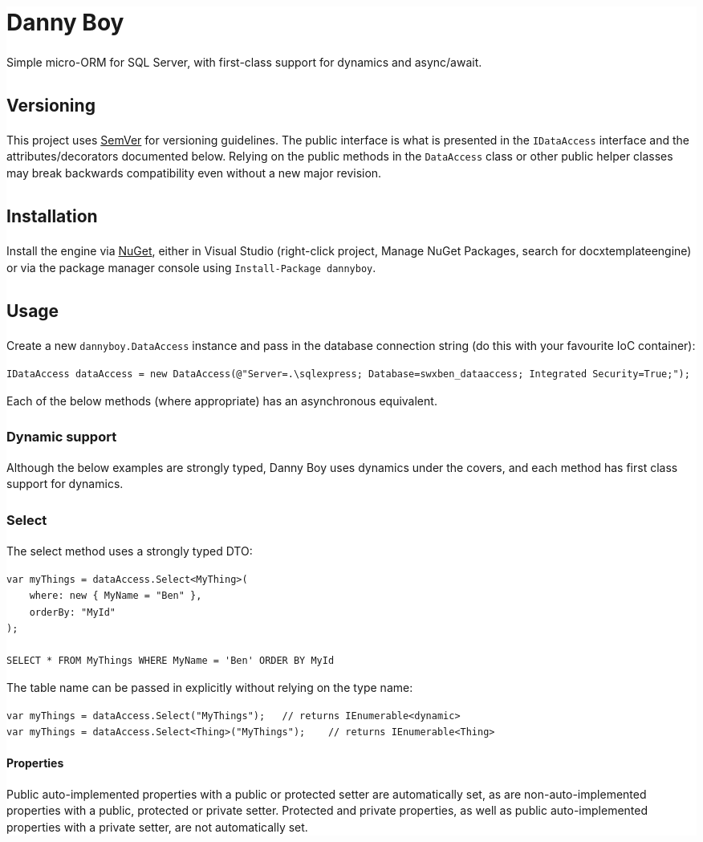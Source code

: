 Danny Boy
=========

Simple micro-ORM for SQL Server, with first-class support for dynamics and async/await.


## Versioning

This project uses [SemVer](http://semver.org) for versioning guidelines. The public interface is what is presented in the `IDataAccess` interface and the attributes/decorators documented below. Relying on the public methods in the `DataAccess` class or other public helper classes may break backwards compatibility even without a new major revision.


## Installation

Install the engine via [NuGet](http://nuget.org/packages/dannyboy), either in Visual Studio (right-click project, Manage NuGet Packages, search for docxtemplateengine) or via the package manager console using `Install-Package dannyboy`.


## Usage

Create a new `dannyboy.DataAccess` instance and pass in the database connection string (do this with your favourite IoC container):

    IDataAccess dataAccess = new DataAccess(@"Server=.\sqlexpress; Database=swxben_dataaccess; Integrated Security=True;");

Each of the below methods (where appropriate) has an asynchronous equivalent.


### Dynamic support

Although the below examples are strongly typed, Danny Boy uses dynamics under the covers, and each method has first class support for dynamics.


### Select

The select method uses a strongly typed DTO:

    var myThings = dataAccess.Select<MyThing>(
        where: new { MyName = "Ben" },
        orderBy: "MyId"
    );

    SELECT * FROM MyThings WHERE MyName = 'Ben' ORDER BY MyId

The table name can be passed in explicitly without relying on the type name:

    var myThings = dataAccess.Select("MyThings");   // returns IEnumerable<dynamic>
    var myThings = dataAccess.Select<Thing>("MyThings");    // returns IEnumerable<Thing>

#### Properties

Public auto-implemented properties with a public or protected setter are automatically set, as are non-auto-implemented properties with a public, protected or private setter. Protected and private properties, as well as public auto-implemented properties with a private setter, are not automatically set.
